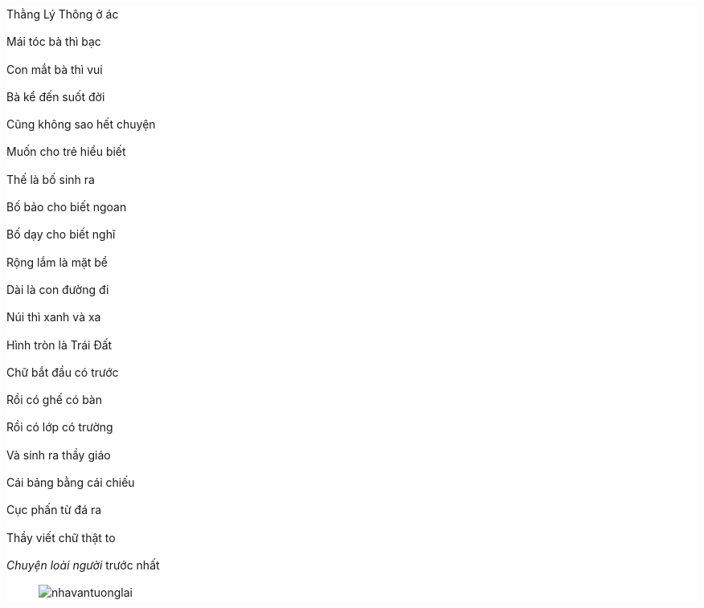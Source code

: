 Thằng Lý Thông ở ác

Mái tóc bà thì bạc

Con mắt bà thì vui

Bà kể đến suốt đời

Cũng không sao hết chuyện

Muốn cho trẻ hiểu biết

Thế là bố sinh ra

Bố bảo cho biết ngoan

Bố dạy cho biết nghĩ

Rộng lắm là mặt bể

Dài là con đường đi

Núi thì xanh và xa

Hình tròn là Trái Đất

Chữ bắt đầu có trước

Rồi có ghế có bàn

Rồi có lớp có trường

Và sinh ra thầy giáo

Cái bảng bằng cái chiếu

Cục phấn từ đá ra

Thầy viết chữ thật to

_Chuyện loài người_ trước nhất

<figure><img src="https://data.nhavantuonglai.com/image/illustrations/cover-nhavantuonglai-com-0310.jpg" alt="nhavantuonglai" title="nhavantuonglai" height=100% width=100%><figcaption><p></p></figcaption></figure>